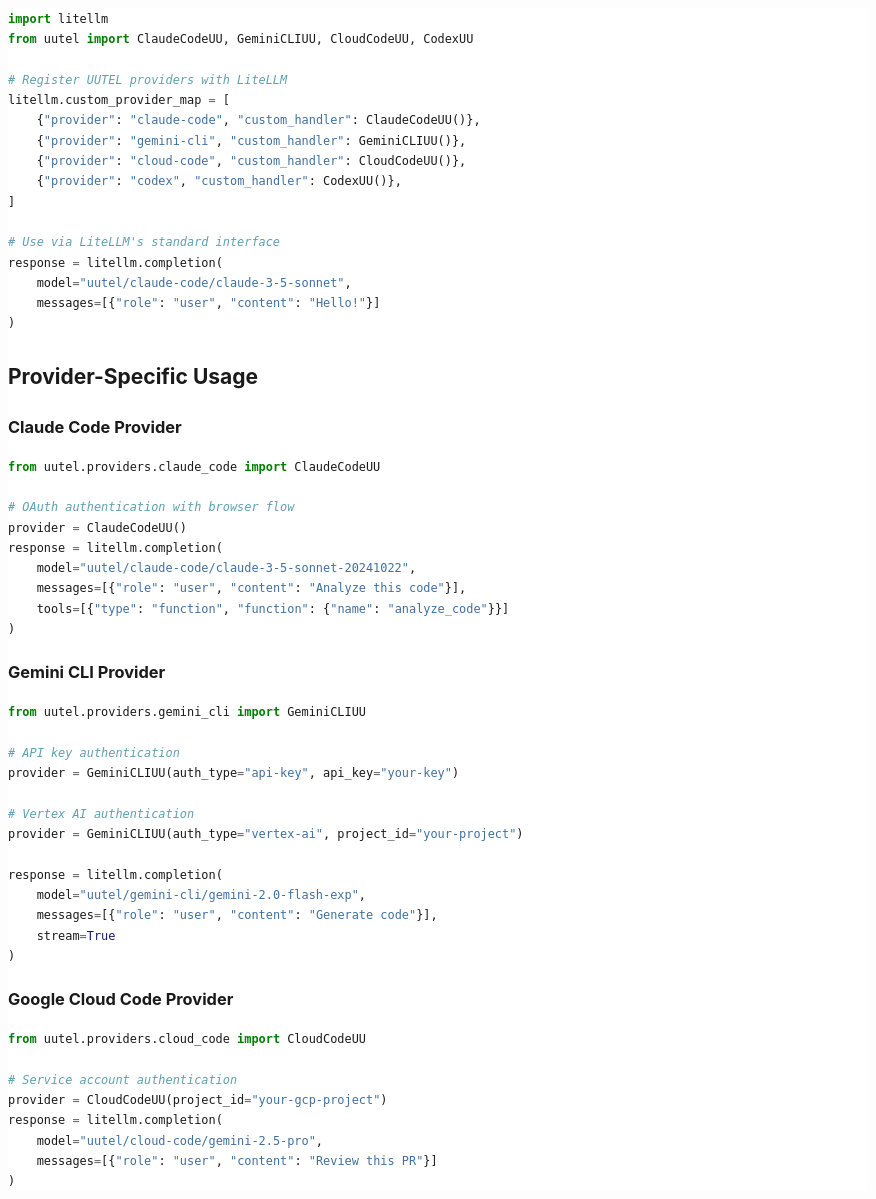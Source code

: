 ```python
import litellm
from uutel import ClaudeCodeUU, GeminiCLIUU, CloudCodeUU, CodexUU

# Register UUTEL providers with LiteLLM
litellm.custom_provider_map = [
    {"provider": "claude-code", "custom_handler": ClaudeCodeUU()},
    {"provider": "gemini-cli", "custom_handler": GeminiCLIUU()},
    {"provider": "cloud-code", "custom_handler": CloudCodeUU()},
    {"provider": "codex", "custom_handler": CodexUU()},
]

# Use via LiteLLM's standard interface
response = litellm.completion(
    model="uutel/claude-code/claude-3-5-sonnet",
    messages=[{"role": "user", "content": "Hello!"}]
)
```

## Provider-Specific Usage

### Claude Code Provider
```python
from uutel.providers.claude_code import ClaudeCodeUU

# OAuth authentication with browser flow
provider = ClaudeCodeUU()
response = litellm.completion(
    model="uutel/claude-code/claude-3-5-sonnet-20241022",
    messages=[{"role": "user", "content": "Analyze this code"}],
    tools=[{"type": "function", "function": {"name": "analyze_code"}}]
)
```

### Gemini CLI Provider
```python
from uutel.providers.gemini_cli import GeminiCLIUU

# API key authentication
provider = GeminiCLIUU(auth_type="api-key", api_key="your-key")

# Vertex AI authentication
provider = GeminiCLIUU(auth_type="vertex-ai", project_id="your-project")

response = litellm.completion(
    model="uutel/gemini-cli/gemini-2.0-flash-exp",
    messages=[{"role": "user", "content": "Generate code"}],
    stream=True
)
```

### Google Cloud Code Provider
```python
from uutel.providers.cloud_code import CloudCodeUU

# Service account authentication
provider = CloudCodeUU(project_id="your-gcp-project")
response = litellm.completion(
    model="uutel/cloud-code/gemini-2.5-pro",
    messages=[{"role": "user", "content": "Review this PR"}]
)
```
